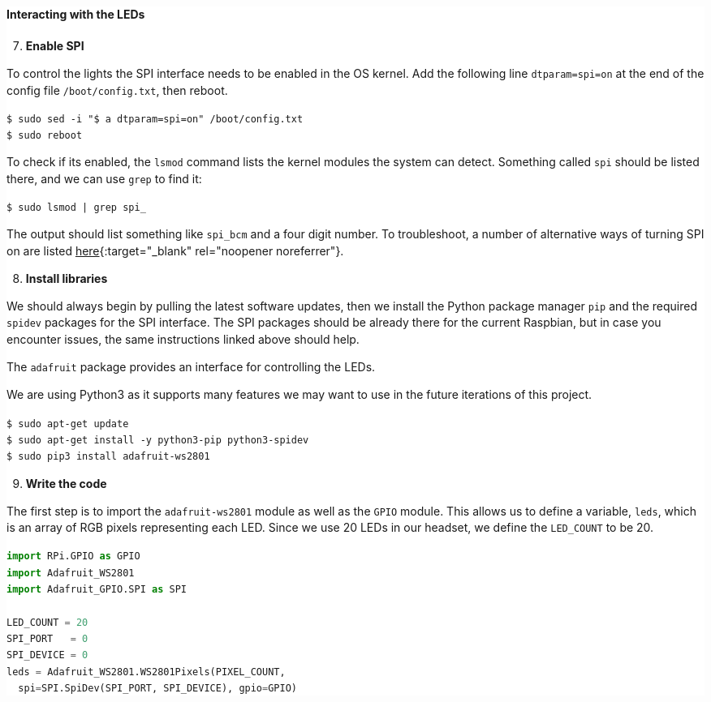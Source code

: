 #### Interacting with the LEDs

7) **Enable SPI**

To control the lights the SPI interface needs to be enabled in the OS kernel. Add the following line `dtparam=spi=on` at the end of the config file `/boot/config.txt`, then reboot.

```console
$ sudo sed -i "$ a dtparam=spi=on" /boot/config.txt
$ sudo reboot
```

To check if its enabled, the `lsmod` command lists the kernel modules the system can detect. Something called `spi` should be listed there, and we can use `grep` to find it:

```console
$ sudo lsmod | grep spi_
```

The output should list something like `spi_bcm` and a four digit number. To troubleshoot, a number of alternative ways of turning SPI on are listed [here](https://www.raspberrypi-spy.co.uk/2014/08/enabling-the-spi-interface-on-the-raspberry-pi/){:target="_blank" rel="noopener noreferrer"}.

8) **Install libraries**

We should always begin by pulling the latest software updates, then we install the Python package manager `pip` and the required `spidev` packages for the SPI interface. The SPI packages should be already there for the current Raspbian, but in case you encounter issues, the same instructions linked above should help.

The `adafruit` package provides an interface for controlling the LEDs.

We are using Python3 as it supports many features we may want to use in the future iterations of this project.

```console
$ sudo apt-get update
$ sudo apt-get install -y python3-pip python3-spidev
$ sudo pip3 install adafruit-ws2801
```

9) **Write the code**

The first step is to import the `adafruit-ws2801` module as well as the `GPIO` module. This allows us to define a variable, `leds`, which is an array of RGB pixels representing each LED. Since we use 20 LEDs in our headset, we define the `LED_COUNT` to be 20.

```python
import RPi.GPIO as GPIO
import Adafruit_WS2801
import Adafruit_GPIO.SPI as SPI

LED_COUNT = 20
SPI_PORT   = 0
SPI_DEVICE = 0
leds = Adafruit_WS2801.WS2801Pixels(PIXEL_COUNT,
  spi=SPI.SpiDev(SPI_PORT, SPI_DEVICE), gpio=GPIO)
```
